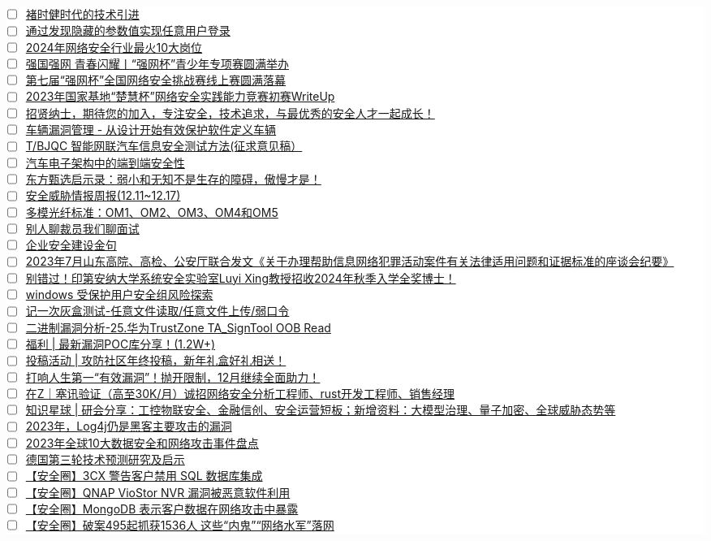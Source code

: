   - [ ] [褚时健时代的技术引进](https://mp.weixin.qq.com/s?__biz=MzA3NTMyNDg3OQ==&mid=2652519641&idx=1&sn=187952338eb25d32e1c5433b6c051ac1)
  - [ ] [通过发现隐藏的参数值实现任意用户登录](https://mp.weixin.qq.com/s?__biz=MzIzMTIzNTM0MA==&mid=2247493038&idx=1&sn=5994307fa43bd2465cdbe2dd6d15663c)
  - [ ] [2024年网络安全行业最火10大岗位](https://mp.weixin.qq.com/s?__biz=MzI3NzM5NDA0NA==&mid=2247485214&idx=1&sn=4fee767ff9484551efc0412602eec366)
  - [ ] [强国强网 青春闪耀丨“强网杯”青少年专项赛圆满举办](https://mp.weixin.qq.com/s?__biz=Mzg4MjY3NDQ2Ng==&mid=2247486779&idx=2&sn=85c187a52d7369d88abbb170e142b90e)
  - [ ] [第七届“强网杯”全国网络安全挑战赛线上赛圆满落幕](https://mp.weixin.qq.com/s?__biz=Mzg4MjY3NDQ2Ng==&mid=2247486779&idx=1&sn=e692978254c6815ce6664f4ee452c0a5)
  - [ ] [2023年国家基地“楚慧杯”网络安全实践能力竞赛初赛WriteUp](https://mp.weixin.qq.com/s?__biz=Mzg5NzY0OTQ2Mg==&mid=2247493894&idx=1&sn=48cf811dfe2bcfb090c038c3a4a71367)
  - [ ] [招贤纳士，期待您的加入，专注安全，技术追求，与最优秀的安全人才一起成长！](https://mp.weixin.qq.com/s?__biz=Mzg5NzY0OTQ2Mg==&mid=2247493894&idx=2&sn=290864acac46e4dd6037031b79b4363c)
  - [ ] [车辆漏洞管理 - 从设计开始有效保护软件定义车辆](https://mp.weixin.qq.com/s?__biz=MzU2MDk1Nzg2MQ==&mid=2247599274&idx=2&sn=895ac2c48ef27d4fba8691bfda31df48)
  - [ ] [T/BJQC 智能网联汽车信息安全测试方法(征求意见稿）](https://mp.weixin.qq.com/s?__biz=MzU2MDk1Nzg2MQ==&mid=2247599274&idx=3&sn=69c35695884384457c818bb27003ab87)
  - [ ] [汽车电子架构中的端到端安全性](https://mp.weixin.qq.com/s?__biz=MzU2MDk1Nzg2MQ==&mid=2247599274&idx=1&sn=645638cf3f400e8c476d58f356958cd3)
  - [ ] [东方甄选启示录：弱小和无知不是生存的障碍，傲慢才是！](https://mp.weixin.qq.com/s?__biz=MzAxOTk3NTg5OQ==&mid=2247489737&idx=1&sn=96f0698fbe73404e91dd93d59a1d20bb)
  - [ ] [安全威胁情报周报(12.11~12.17)](https://mp.weixin.qq.com/s?__biz=Mzg5MTc3ODY4Mw==&mid=2247504092&idx=1&sn=3627c3940df85d154b955b10e16c7026)
  - [ ] [多模光纤标准：OM1、OM2、OM3、OM4和OM5](https://mp.weixin.qq.com/s?__biz=MzIyMzIwNzAxMQ==&mid=2649455320&idx=1&sn=eb17438221572cb430330bb7b180ece5)
  - [ ] [别人聊裁员我们聊面试](https://mp.weixin.qq.com/s?__biz=Mzg4NzgyODEzNQ==&mid=2247485878&idx=1&sn=29d9d69578567c77a92aa8ebee8f2bbe)
  - [ ] [企业安全建设金句](https://mp.weixin.qq.com/s?__biz=MzU5NzQ3NzIwMA==&mid=2247484118&idx=1&sn=e98fca6a15795300e6b710a7f33cb929)
  - [ ] [2023年7月山东高院、高检、公安厅联合发文《关于办理帮助信息网络犯罪活动案件有关法律适用问题和证据标准的座谈会纪要》](https://mp.weixin.qq.com/s?__biz=MzI1NTI4OTE5OA==&mid=2247487254&idx=1&sn=d9ecd58f9aca263f70e88b63b0f48c48)
  - [ ] [别错过！印第安纳大学系统安全实验室Luyi Xing教授招收2024年秋季入学全奖博士！](https://mp.weixin.qq.com/s?__biz=Mzg5ODUxMzg0Ng==&mid=2247496958&idx=1&sn=635924a603a19ef0b418422a943edafe)
  - [ ] [windows 受保护用户安全组风险探索](https://mp.weixin.qq.com/s?__biz=MzU0NDI5NTY4OQ==&mid=2247484494&idx=1&sn=752cc66dee7671f40efb8a516601d627)
  - [ ] [记一次灰盒测试-任意文件读取/任意文件上传/弱口令](https://mp.weixin.qq.com/s?__biz=Mzg3ODE2MjkxMQ==&mid=2247484508&idx=1&sn=607aa57fd29487f64c524ef6361cf8e4)
  - [ ] [二进制漏洞分析-25.华为TrustZone TA_SignTool OOB Read](https://mp.weixin.qq.com/s?__biz=MzkwOTE5MDY5NA==&mid=2247490645&idx=1&sn=d6f0432bed7c9f59972144d89354a6f1)
  - [ ] [福利 | 最新漏洞POC库分享！(1.2W+)](https://mp.weixin.qq.com/s?__biz=Mzg2ODYxMzY3OQ==&mid=2247506487&idx=1&sn=70475a0299796f59a00618010dc467d4)
  - [ ] [投稿活动 | 攻防社区年终投稿，新年礼盒好礼相送！](https://mp.weixin.qq.com/s?__biz=Mzk0MTIzNTgzMQ==&mid=2247512165&idx=2&sn=24b886086c0d534ef12612cdd01497f7)
  - [ ] [打响人生第一“有效漏洞”！抛开限制，12月继续全面助力！](https://mp.weixin.qq.com/s?__biz=Mzk0MTIzNTgzMQ==&mid=2247512165&idx=1&sn=cf15457367ec584544e841cb56dcc237)
  - [ ] [在Z｜塞讯验证（高至30K/月）诚招网络安全分析工程师、rust开发工程师、销售经理](https://mp.weixin.qq.com/s?__biz=MzU5ODgzNTExOQ==&mid=2247608957&idx=2&sn=95a669ffd7df83bce0396e03f5a77d42)
  - [ ] [知识星球 | 研会分享：工控物联安全、金融信创、安全运营短板；新增资料：大模型治理、量子加密、全球威胁态势等](https://mp.weixin.qq.com/s?__biz=MzU5ODgzNTExOQ==&mid=2247608957&idx=1&sn=371a9cd8738a5ffdbde91f78207e9afa)
  - [ ] [2023年，Log4j仍是黑客主要攻击的漏洞](https://mp.weixin.qq.com/s?__biz=MzI0NzE4ODk1Mw==&mid=2652092504&idx=2&sn=5198610698897085f48b44804f9a05ce)
  - [ ] [2023年全球10大数据安全和网络攻击事件盘点](https://mp.weixin.qq.com/s?__biz=MzI0NzE4ODk1Mw==&mid=2652092504&idx=1&sn=c82f259146b8dc6a8e06628b9758584f)
  - [ ] [德国第三轮技术预测研究及启示](https://mp.weixin.qq.com/s?__biz=MzI1OTExNDY1NQ==&mid=2651609175&idx=1&sn=0545532eab7a7f159f41576635b982d3)
  - [ ] [【安全圈】3CX 警告客户禁用 SQL 数据库集成](https://mp.weixin.qq.com/s?__biz=MzIzMzE4NDU1OQ==&mid=2652050789&idx=2&sn=e3973d9f9b7a2b06c4cf1064c0b7a2c7)
  - [ ] [【安全圈】QNAP VioStor NVR 漏洞被恶意软件利用](https://mp.weixin.qq.com/s?__biz=MzIzMzE4NDU1OQ==&mid=2652050789&idx=4&sn=9a3c30110a606869df4d96fcb204e0a9)
  - [ ] [【安全圈】MongoDB 表示客户数据在网络攻击中暴露](https://mp.weixin.qq.com/s?__biz=MzIzMzE4NDU1OQ==&mid=2652050789&idx=3&sn=fe3dad9c533da68964580ac5cc07c448)
  - [ ] [【安全圈】破案495起抓获1536人 这些“内鬼”“网络水军”落网](https://mp.weixin.qq.com/s?__biz=MzIzMzE4NDU1OQ==&mid=2652050789&idx=1&sn=2f2f1bfdb122011d2fd230be01daf899)